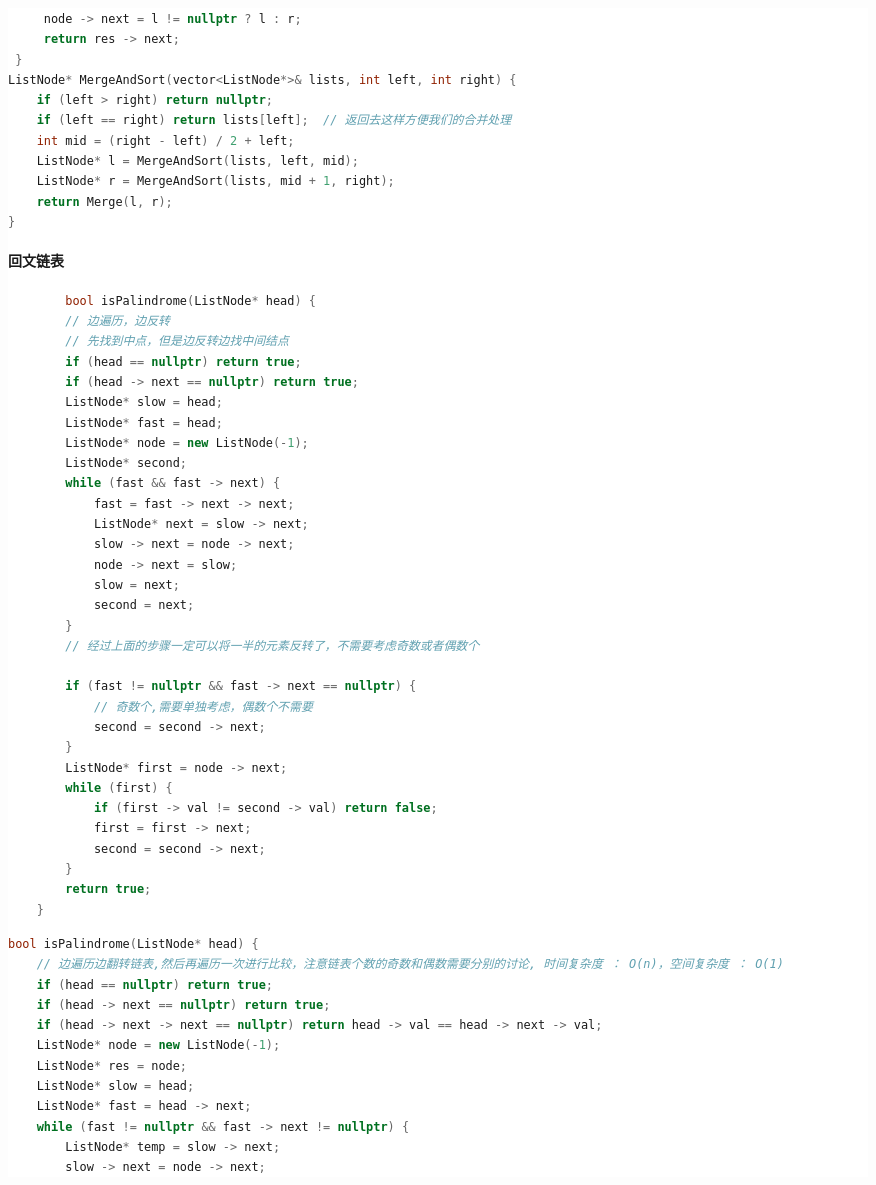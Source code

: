 ```c++
     node -> next = l != nullptr ? l : r;
     return res -> next;
 }
ListNode* MergeAndSort(vector<ListNode*>& lists, int left, int right) {
    if (left > right) return nullptr;
    if (left == right) return lists[left];  // 返回去这样方便我们的合并处理
    int mid = (right - left) / 2 + left;
    ListNode* l = MergeAndSort(lists, left, mid);
    ListNode* r = MergeAndSort(lists, mid + 1, right);
    return Merge(l, r);
}
```



#### 回文链表

```cpp
		bool isPalindrome(ListNode* head) {
        // 边遍历，边反转
        // 先找到中点，但是边反转边找中间结点
        if (head == nullptr) return true;
        if (head -> next == nullptr) return true;
        ListNode* slow = head;
        ListNode* fast = head;
        ListNode* node = new ListNode(-1);
        ListNode* second;
        while (fast && fast -> next) {
            fast = fast -> next -> next;
            ListNode* next = slow -> next;
            slow -> next = node -> next;
            node -> next = slow;
            slow = next;
            second = next;
        }
        // 经过上面的步骤一定可以将一半的元素反转了，不需要考虑奇数或者偶数个
        
        if (fast != nullptr && fast -> next == nullptr) {
            // 奇数个,需要单独考虑，偶数个不需要
            second = second -> next;
        }
        ListNode* first = node -> next;
        while (first) {
            if (first -> val != second -> val) return false;
            first = first -> next;
            second = second -> next;
        }
        return true;
    }
```



```c++
bool isPalindrome(ListNode* head) {
    // 边遍历边翻转链表,然后再遍历一次进行比较，注意链表个数的奇数和偶数需要分别的讨论, 时间复杂度 ： O(n)，空间复杂度 ： O(1)
    if (head == nullptr) return true;
    if (head -> next == nullptr) return true;
    if (head -> next -> next == nullptr) return head -> val == head -> next -> val;
    ListNode* node = new ListNode(-1);
    ListNode* res = node;
    ListNode* slow = head;
    ListNode* fast = head -> next;
    while (fast != nullptr && fast -> next != nullptr) {
        ListNode* temp = slow -> next;
        slow -> next = node -> next;
```
